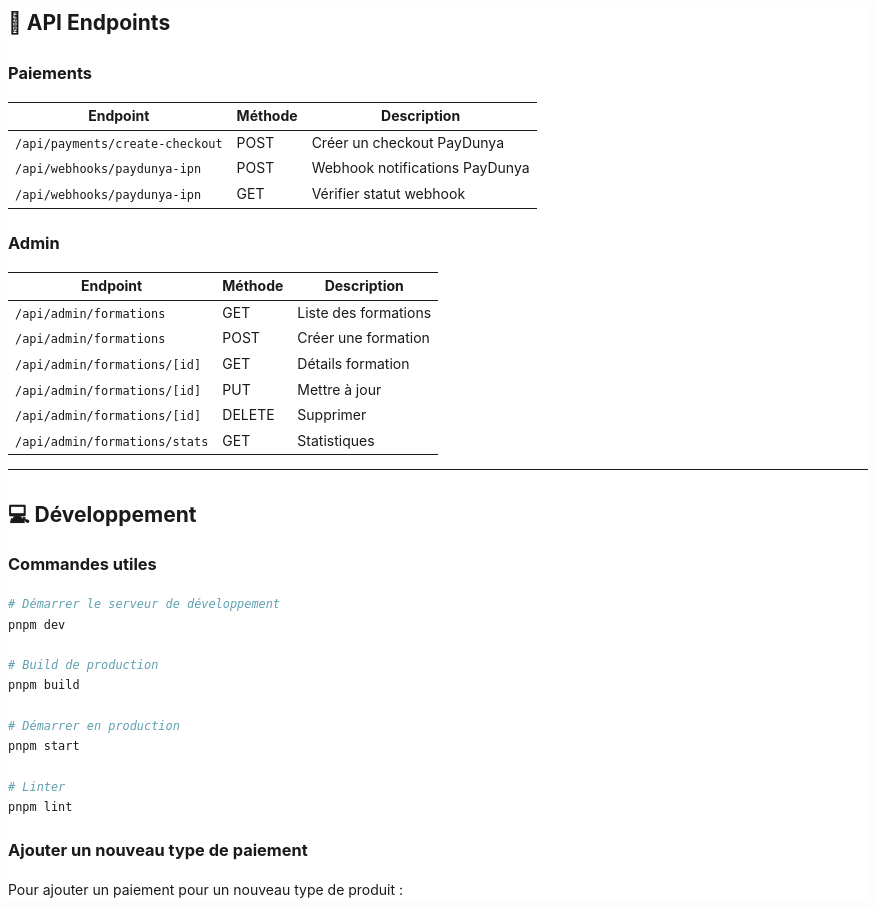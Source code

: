 
## 🔌 API Endpoints

### Paiements

| Endpoint | Méthode | Description |
|----------|---------|-------------|
| `/api/payments/create-checkout` | POST | Créer un checkout PayDunya |
| `/api/webhooks/paydunya-ipn` | POST | Webhook notifications PayDunya |
| `/api/webhooks/paydunya-ipn` | GET | Vérifier statut webhook |

### Admin

| Endpoint | Méthode | Description |
|----------|---------|-------------|
| `/api/admin/formations` | GET | Liste des formations |
| `/api/admin/formations` | POST | Créer une formation |
| `/api/admin/formations/[id]` | GET | Détails formation |
| `/api/admin/formations/[id]` | PUT | Mettre à jour |
| `/api/admin/formations/[id]` | DELETE | Supprimer |
| `/api/admin/formations/stats` | GET | Statistiques |

---

## 💻 Développement

### Commandes utiles

```bash
# Démarrer le serveur de développement
pnpm dev

# Build de production
pnpm build

# Démarrer en production
pnpm start

# Linter
pnpm lint
```

### Ajouter un nouveau type de paiement

Pour ajouter un paiement pour un nouveau type de produit :
